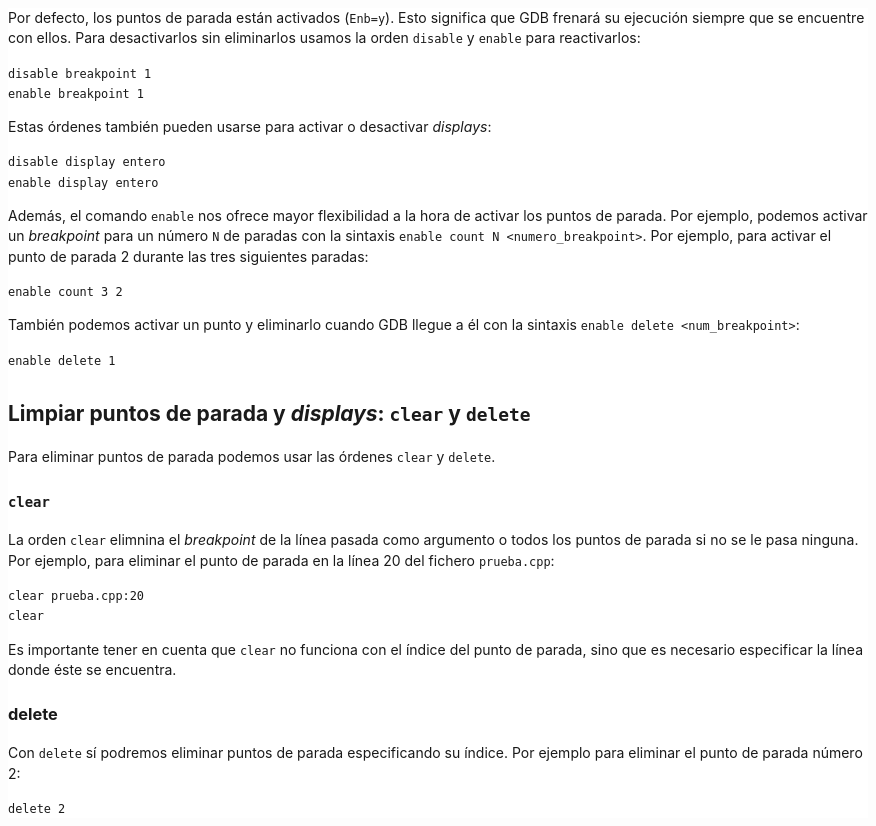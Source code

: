 Por defecto, los puntos de parada están activados (`Enb=y`).
Esto significa que GDB frenará su ejecución siempre que se encuentre con ellos.
Para desactivarlos sin eliminarlos usamos la orden `disable` y `enable` para reactivarlos:

```gdb
disable breakpoint 1
enable breakpoint 1
```

Estas órdenes también pueden usarse para activar o desactivar *displays*:

```gdb
disable display entero
enable display entero
```

Además, el comando `enable` nos ofrece mayor flexibilidad a la hora de activar los puntos de parada.
Por ejemplo, podemos activar un *breakpoint* para un número `N` de paradas con la sintaxis `enable count N <numero_breakpoint>`.
Por ejemplo, para activar el punto de parada 2 durante las tres siguientes paradas:

```gdb
enable count 3 2
```

También podemos activar un punto y eliminarlo cuando GDB llegue a él con la sintaxis `enable delete <num_breakpoint>`:

```gdb
enable delete 1
```

## Limpiar puntos de parada y *displays*: `clear` y `delete`

Para eliminar puntos de parada podemos usar las órdenes `clear` y `delete`.

### `clear`

La orden `clear` elimnina el *breakpoint* de la línea pasada como argumento o todos los puntos de parada si no se le pasa ninguna.
Por ejemplo, para eliminar el punto de parada en la línea 20 del fichero `prueba.cpp`:

```gdb
clear prueba.cpp:20
clear
```

Es importante tener en cuenta que `clear` no funciona con el índice del punto de parada, sino que es necesario especificar la línea donde éste se encuentra.

### delete

Con `delete` sí podremos eliminar puntos de parada especificando su índice.
Por ejemplo para eliminar el punto de parada número 2:

```gdb
delete 2
```

